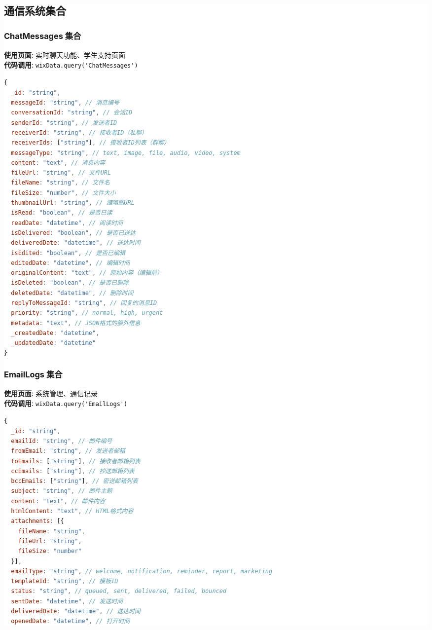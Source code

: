 ## 通信系统集合

### ChatMessages 集合
**使用页面**: 实时聊天功能、学生支持页面  
**代码调用**: `wixData.query('ChatMessages')`

```javascript
{
  _id: "string",
  messageId: "string", // 消息编号
  conversationId: "string", // 会话ID
  senderId: "string", // 发送者ID
  receiverId: "string", // 接收者ID（私聊）
  receiverIds: ["string"], // 接收者ID列表（群聊）
  messageType: "string", // text, image, file, audio, video, system
  content: "text", // 消息内容
  fileUrl: "string", // 文件URL
  fileName: "string", // 文件名
  fileSize: "number", // 文件大小
  thumbnailUrl: "string", // 缩略图URL
  isRead: "boolean", // 是否已读
  readDate: "datetime", // 阅读时间
  isDelivered: "boolean", // 是否已送达
  deliveredDate: "datetime", // 送达时间
  isEdited: "boolean", // 是否已编辑
  editedDate: "datetime", // 编辑时间
  originalContent: "text", // 原始内容（编辑前）
  isDeleted: "boolean", // 是否已删除
  deletedDate: "datetime", // 删除时间
  replyToMessageId: "string", // 回复的消息ID
  priority: "string", // normal, high, urgent
  metadata: "text", // JSON格式的额外信息
  _createdDate: "datetime",
  _updatedDate: "datetime"
}
```

### EmailLogs 集合
**使用页面**: 系统管理、通信记录  
**代码调用**: `wixData.query('EmailLogs')`

```javascript
{
  _id: "string",
  emailId: "string", // 邮件编号
  fromEmail: "string", // 发送者邮箱
  toEmails: ["string"], // 接收者邮箱列表
  ccEmails: ["string"], // 抄送邮箱列表
  bccEmails: ["string"], // 密送邮箱列表
  subject: "string", // 邮件主题
  content: "text", // 邮件内容
  htmlContent: "text", // HTML格式内容
  attachments: [{
    fileName: "string",
    fileUrl: "string",
    fileSize: "number"
  }],
  emailType: "string", // welcome, notification, reminder, report, marketing
  templateId: "string", // 模板ID
  status: "string", // queued, sent, delivered, failed, bounced
  sentDate: "datetime", // 发送时间
  deliveredDate: "datetime", // 送达时间
  openedDate: "datetime", // 打开时间
```